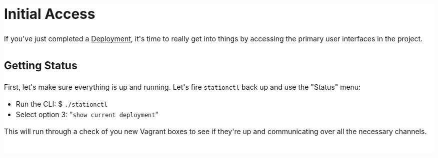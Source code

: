# Initial Access

If you've just completed a [Deployment](https://docs.thremulation.io/quickstart/deployment/), it's time to really get into things by accessing the primary user interfaces in the project.


## Getting Status

First, let's make sure everything is up and running. Let's fire `stationctl` back up and use the "Status" menu:

- Run the CLI: $ `./stationctl`
- Select option 3: "`show current deployment`"

This will run through a check of you new Vagrant boxes to see if they're up and communicating over all the necessary channels.

<br>
<p align="center">